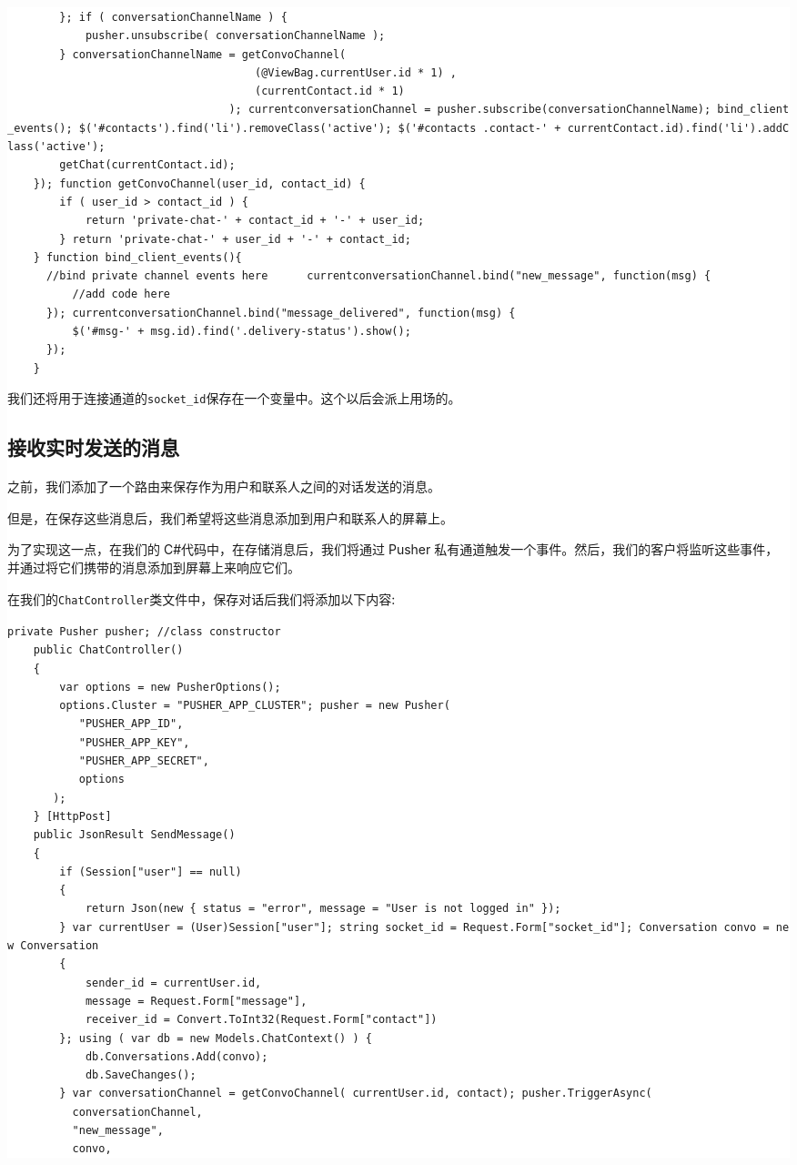 ```
        }; if ( conversationChannelName ) {
            pusher.unsubscribe( conversationChannelName );
        } conversationChannelName = getConvoChannel( 
                                      (@ViewBag.currentUser.id * 1) ,  
                                      (currentContact.id * 1) 
                                  ); currentconversationChannel = pusher.subscribe(conversationChannelName); bind_client_events(); $('#contacts').find('li').removeClass('active'); $('#contacts .contact-' + currentContact.id).find('li').addClass('active');
        getChat(currentContact.id);
    }); function getConvoChannel(user_id, contact_id) {
        if ( user_id > contact_id ) {
            return 'private-chat-' + contact_id + '-' + user_id;
        } return 'private-chat-' + user_id + '-' + contact_id;
    } function bind_client_events(){
      //bind private channel events here      currentconversationChannel.bind("new_message", function(msg) {
          //add code here
      }); currentconversationChannel.bind("message_delivered", function(msg) {
          $('#msg-' + msg.id).find('.delivery-status').show();
      });
    }
```

我们还将用于连接通道的`socket_id`保存在一个变量中。这个以后会派上用场的。

## 接收实时发送的消息

之前，我们添加了一个路由来保存作为用户和联系人之间的对话发送的消息。

但是，在保存这些消息后，我们希望将这些消息添加到用户和联系人的屏幕上。

为了实现这一点，在我们的 C#代码中，在存储消息后，我们将通过 Pusher 私有通道触发一个事件。然后，我们的客户将监听这些事件，并通过将它们携带的消息添加到屏幕上来响应它们。

在我们的`ChatController`类文件中，保存对话后我们将添加以下内容:

```
private Pusher pusher; //class constructor
    public ChatController() 
    {
        var options = new PusherOptions();
        options.Cluster = "PUSHER_APP_CLUSTER"; pusher = new Pusher(
           "PUSHER_APP_ID",
           "PUSHER_APP_KEY",
           "PUSHER_APP_SECRET",
           options
       );
    } [HttpPost]
    public JsonResult SendMessage() 
    {
        if (Session["user"] == null)
        {
            return Json(new { status = "error", message = "User is not logged in" });
        } var currentUser = (User)Session["user"]; string socket_id = Request.Form["socket_id"]; Conversation convo = new Conversation
        {
            sender_id = currentUser.id,
            message = Request.Form["message"],
            receiver_id = Convert.ToInt32(Request.Form["contact"])
        }; using ( var db = new Models.ChatContext() ) {
            db.Conversations.Add(convo);
            db.SaveChanges();
        } var conversationChannel = getConvoChannel( currentUser.id, contact); pusher.TriggerAsync(
          conversationChannel,
          "new_message",
          convo,
```